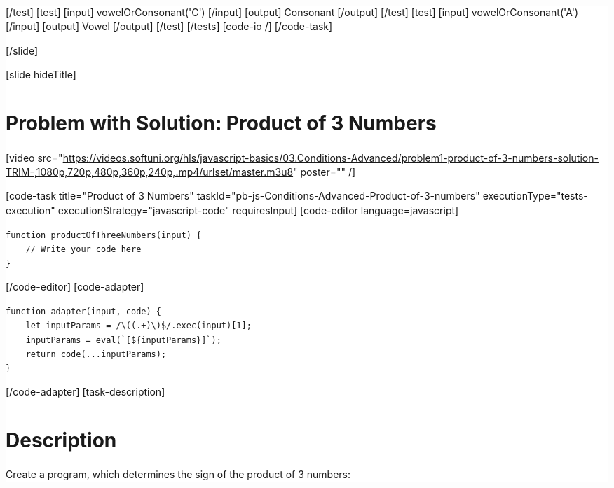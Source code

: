 [/test]
[test]
[input]
vowelOrConsonant('C')
[/input]
[output]
Consonant
[/output]
[/test]
[test]
[input]
vowelOrConsonant('A')
[/input]
[output]
Vowel
[/output]
[/test]
[/tests]
[code-io /]
[/code-task]

[/slide]

[slide hideTitle]
# Problem with Solution: Product of 3 Numbers
[video src="https://videos.softuni.org/hls/javascript-basics/03.Conditions-Advanced/problem1-product-of-3-numbers-solution-TRIM-,1080p,720p,480p,360p,240p,.mp4/urlset/master.m3u8" poster="" /]

[code-task title="Product of 3 Numbers" taskId="pb-js-Conditions-Advanced-Product-of-3-numbers" executionType="tests-execution" executionStrategy="javascript-code" requiresInput]
[code-editor language=javascript]
```
function productOfThreeNumbers(input) {
    // Write your code here
}
```
[/code-editor]
[code-adapter]
```
function adapter(input, code) {
    let inputParams = /\((.+)\)$/.exec(input)[1];
    inputParams = eval(`[${inputParams}]`);
    return code(...inputParams);
}
```
[/code-adapter]
[task-description]
# Description
Create a program, which determines the sign of the product of 3 numbers:
